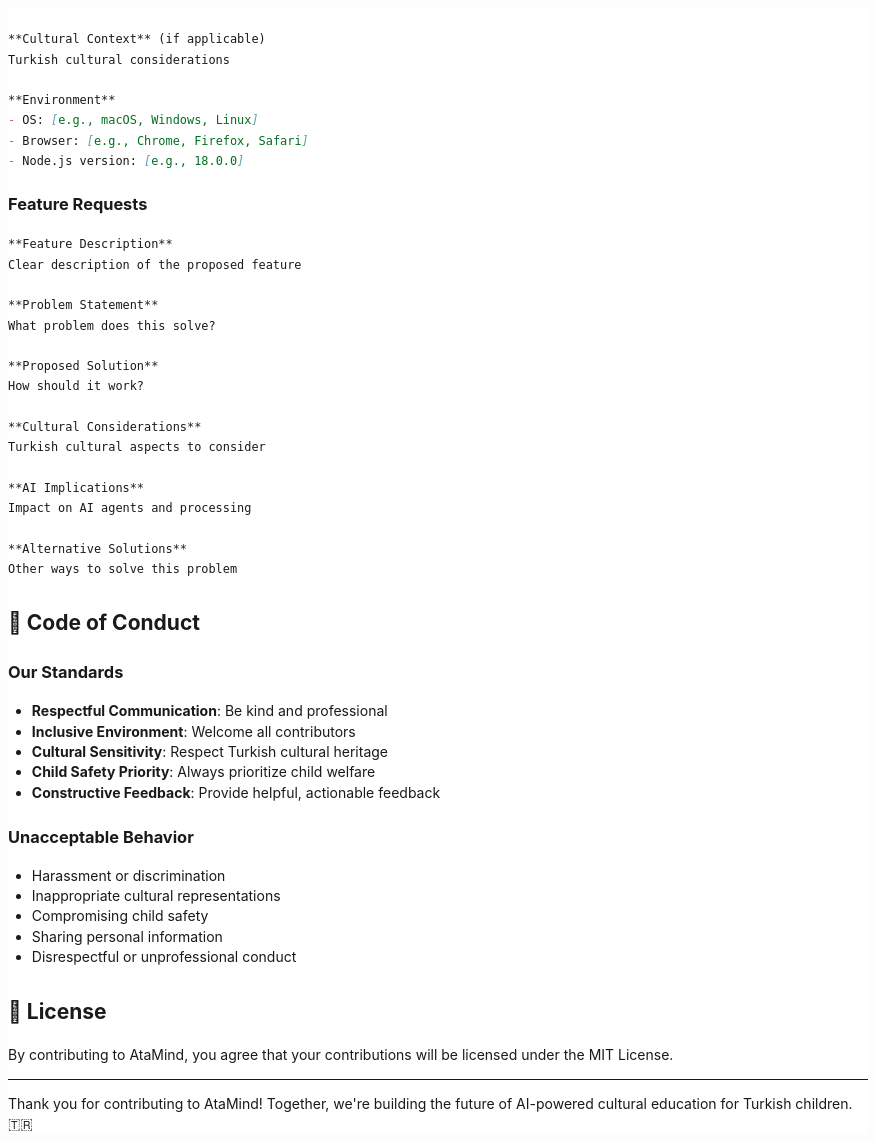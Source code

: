 ```markdown

**Cultural Context** (if applicable)
Turkish cultural considerations

**Environment**
- OS: [e.g., macOS, Windows, Linux]
- Browser: [e.g., Chrome, Firefox, Safari]
- Node.js version: [e.g., 18.0.0]
```

### Feature Requests
```markdown
**Feature Description**
Clear description of the proposed feature

**Problem Statement**
What problem does this solve?

**Proposed Solution**
How should it work?

**Cultural Considerations**
Turkish cultural aspects to consider

**AI Implications**
Impact on AI agents and processing

**Alternative Solutions**
Other ways to solve this problem
```

## 📜 Code of Conduct

### Our Standards
- **Respectful Communication**: Be kind and professional
- **Inclusive Environment**: Welcome all contributors
- **Cultural Sensitivity**: Respect Turkish cultural heritage
- **Child Safety Priority**: Always prioritize child welfare
- **Constructive Feedback**: Provide helpful, actionable feedback

### Unacceptable Behavior
- Harassment or discrimination
- Inappropriate cultural representations
- Compromising child safety
- Sharing personal information
- Disrespectful or unprofessional conduct

## 📄 License

By contributing to AtaMind, you agree that your contributions will be licensed under the MIT License.

---

Thank you for contributing to AtaMind! Together, we're building the future of AI-powered cultural education for Turkish children. 🇹🇷